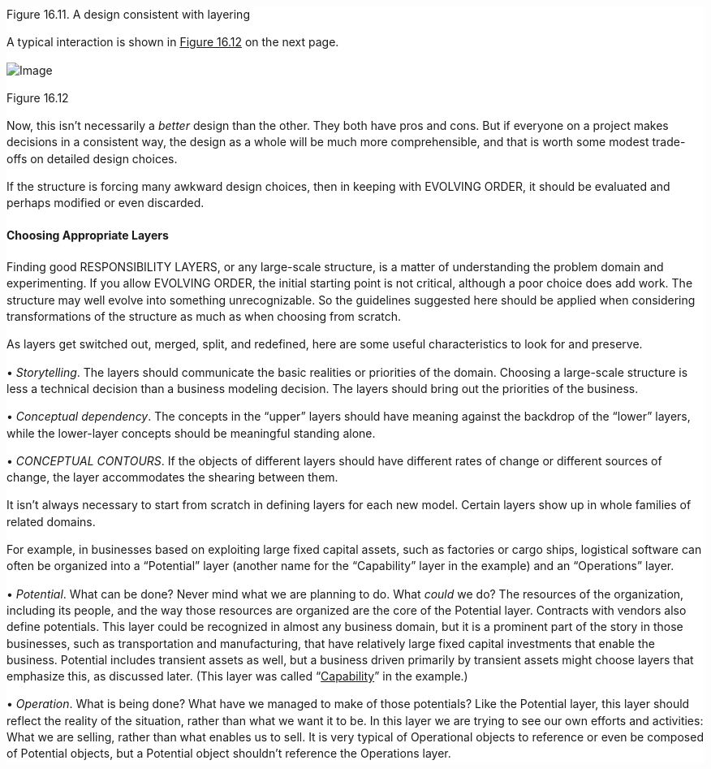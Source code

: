 Figure 16.11. A design consistent with layering

A typical interaction is shown in [Figure 16.12](https://learning.oreilly.com/library/view/domain-driven-design-tackling/0321125215/ch16.html#ch16fig12) on the next page.

![Image](https://learning.oreilly.com/api/v2/epubs/urn:orm:book:0321125215/files/graphics/16fig12.jpg)

Figure 16.12

Now, this isn’t necessarily a *better* design than the other. They both have pros and cons. But if everyone on a project makes decisions in a consistent way, the design as a whole will be much more comprehensible, and that is worth some modest trade-offs on detailed design choices.

If the structure is forcing many awkward design choices, then in keeping with EVOLVING ORDER, it should be evaluated and perhaps modified or even discarded.

#### Choosing Appropriate Layers

Finding good RESPONSIBILITY LAYERS, or any large-scale structure, is a matter of understanding the problem domain and experimenting. If you allow EVOLVING ORDER, the initial starting point is not critical, although a poor choice does add work. The structure may well evolve into something unrecognizable. So the guidelines suggested here should be applied when considering transformations of the structure as much as when choosing from scratch.

As layers get switched out, merged, split, and redefined, here are some useful characteristics to look for and preserve.

• *Storytelling*. The layers should communicate the basic realities or priorities of the domain. Choosing a large-scale structure is less a technical decision than a business modeling decision. The layers should bring out the priorities of the business.

• *Conceptual dependency*. The concepts in the “upper” layers should have meaning against the backdrop of the “lower” layers, while the lower-layer concepts should be meaningful standing alone.

• *CONCEPTUAL CONTOURS*. If the objects of different layers should have different rates of change or different sources of change, the layer accommodates the shearing between them.

It isn’t always necessary to start from scratch in defining layers for each new model. Certain layers show up in whole families of related domains.

For example, in businesses based on exploiting large fixed capital assets, such as factories or cargo ships, logistical software can often be organized into a “Potential” layer (another name for the “Capability” layer in the example) and an “Operations” layer.

• *Potential*. What can be done? Never mind what we are planning to do. What *could* we do? The resources of the organization, including its people, and the way those resources are organized are the core of the Potential layer. Contracts with vendors also define potentials. This layer could be recognized in almost any business domain, but it is a prominent part of the story in those businesses, such as transportation and manufacturing, that have relatively large fixed capital investments that enable the business. Potential includes transient assets as well, but a business driven primarily by transient assets might choose layers that emphasize this, as discussed later. (This layer was called “[Capability](https://learning.oreilly.com/library/view/domain-driven-design-tackling/0321125215/ch16.html#ch16lev3sec2)” in the example.)

• *Operation*. What is being done? What have we managed to make of those potentials? Like the Potential layer, this layer should reflect the reality of the situation, rather than what we want it to be. In this layer we are trying to see our own efforts and activities: What we are selling, rather than what enables us to sell. It is very typical of Operational objects to reference or even be composed of Potential objects, but a Potential object shouldn’t reference the Operations layer.

